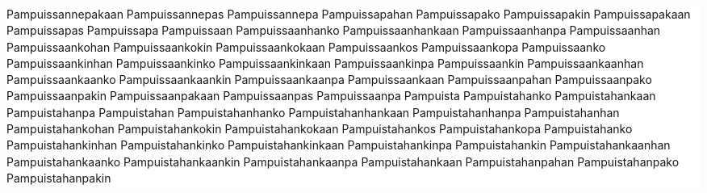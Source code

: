 Pampuissannepakaan
Pampuissannepas
Pampuissannepa
Pampuissapahan
Pampuissapako
Pampuissapakin
Pampuissapakaan
Pampuissapas
Pampuissapa
Pampuissaan
Pampuissaanhanko
Pampuissaanhankaan
Pampuissaanhanpa
Pampuissaanhan
Pampuissaankohan
Pampuissaankokin
Pampuissaankokaan
Pampuissaankos
Pampuissaankopa
Pampuissaanko
Pampuissaankinhan
Pampuissaankinko
Pampuissaankinkaan
Pampuissaankinpa
Pampuissaankin
Pampuissaankaanhan
Pampuissaankaanko
Pampuissaankaankin
Pampuissaankaanpa
Pampuissaankaan
Pampuissaanpahan
Pampuissaanpako
Pampuissaanpakin
Pampuissaanpakaan
Pampuissaanpas
Pampuissaanpa
Pampuista
Pampuistahanko
Pampuistahankaan
Pampuistahanpa
Pampuistahan
Pampuistahanhanko
Pampuistahanhankaan
Pampuistahanhanpa
Pampuistahanhan
Pampuistahankohan
Pampuistahankokin
Pampuistahankokaan
Pampuistahankos
Pampuistahankopa
Pampuistahanko
Pampuistahankinhan
Pampuistahankinko
Pampuistahankinkaan
Pampuistahankinpa
Pampuistahankin
Pampuistahankaanhan
Pampuistahankaanko
Pampuistahankaankin
Pampuistahankaanpa
Pampuistahankaan
Pampuistahanpahan
Pampuistahanpako
Pampuistahanpakin